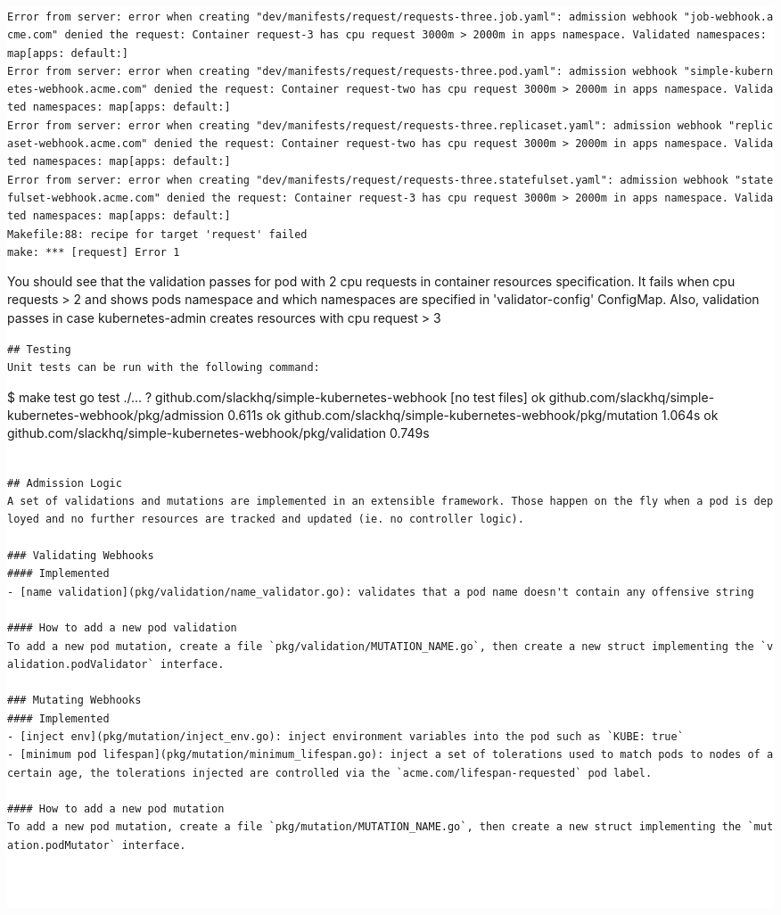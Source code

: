 ```
Error from server: error when creating "dev/manifests/request/requests-three.job.yaml": admission webhook "job-webhook.acme.com" denied the request: Container request-3 has cpu request 3000m > 2000m in apps namespace. Validated namespaces: map[apps: default:]
Error from server: error when creating "dev/manifests/request/requests-three.pod.yaml": admission webhook "simple-kubernetes-webhook.acme.com" denied the request: Container request-two has cpu request 3000m > 2000m in apps namespace. Validated namespaces: map[apps: default:]
Error from server: error when creating "dev/manifests/request/requests-three.replicaset.yaml": admission webhook "replicaset-webhook.acme.com" denied the request: Container request-two has cpu request 3000m > 2000m in apps namespace. Validated namespaces: map[apps: default:]
Error from server: error when creating "dev/manifests/request/requests-three.statefulset.yaml": admission webhook "statefulset-webhook.acme.com" denied the request: Container request-3 has cpu request 3000m > 2000m in apps namespace. Validated namespaces: map[apps: default:]
Makefile:88: recipe for target 'request' failed
make: *** [request] Error 1
```
You should see that the validation passes for pod with 2 cpu requests in container resources specification. It fails when cpu requests > 2 and shows pods namespace and which namespaces are specified in 'validator-config' ConfigMap. Also, validation passes in case kubernetes-admin creates resources with cpu request > 3
```
## Testing
Unit tests can be run with the following command:
```
$ make test
go test ./...
?   	github.com/slackhq/simple-kubernetes-webhook	[no test files]
ok  	github.com/slackhq/simple-kubernetes-webhook/pkg/admission	0.611s
ok  	github.com/slackhq/simple-kubernetes-webhook/pkg/mutation	1.064s
ok  	github.com/slackhq/simple-kubernetes-webhook/pkg/validation	0.749s
```

## Admission Logic
A set of validations and mutations are implemented in an extensible framework. Those happen on the fly when a pod is deployed and no further resources are tracked and updated (ie. no controller logic).

### Validating Webhooks
#### Implemented
- [name validation](pkg/validation/name_validator.go): validates that a pod name doesn't contain any offensive string

#### How to add a new pod validation
To add a new pod mutation, create a file `pkg/validation/MUTATION_NAME.go`, then create a new struct implementing the `validation.podValidator` interface.

### Mutating Webhooks
#### Implemented
- [inject env](pkg/mutation/inject_env.go): inject environment variables into the pod such as `KUBE: true`
- [minimum pod lifespan](pkg/mutation/minimum_lifespan.go): inject a set of tolerations used to match pods to nodes of a certain age, the tolerations injected are controlled via the `acme.com/lifespan-requested` pod label.

#### How to add a new pod mutation
To add a new pod mutation, create a file `pkg/mutation/MUTATION_NAME.go`, then create a new struct implementing the `mutation.podMutator` interface.



